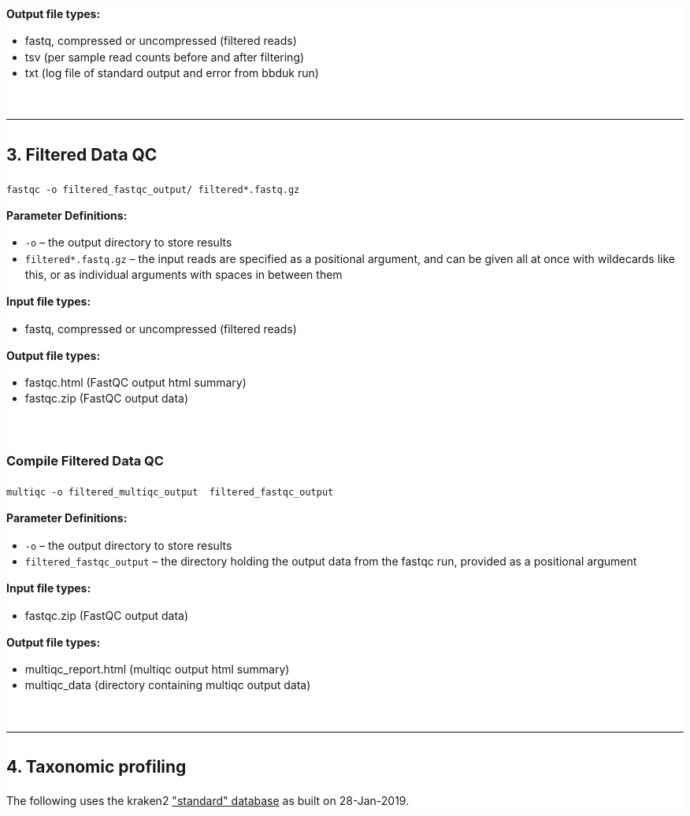**Output file types:**

* fastq, compressed or uncompressed (filtered reads)
* tsv (per sample read counts before and after filtering)
* txt (log file of standard output and error from bbduk run)

<br>

---

## 3. Filtered Data QC
```
fastqc -o filtered_fastqc_output/ filtered*.fastq.gz
```

**Parameter Definitions:**

*	`-o` – the output directory to store results  
*	`filtered*.fastq.gz` – the input reads are specified as a positional argument, and can be given all at once with wildecards like this, or as individual arguments with spaces in between them  

**Input file types:**

* fastq, compressed or uncompressed (filtered reads)

**Output file types:**

* fastqc.html (FastQC output html summary)
* fastqc.zip (FastQC output data)

<br>

### Compile Filtered Data QC
```
multiqc -o filtered_multiqc_output  filtered_fastqc_output
```

**Parameter Definitions:**

*	`-o` – the output directory to store results
*	`filtered_fastqc_output` – the directory holding the output data from the fastqc run, provided as a positional argument

**Input file types:**

* fastqc.zip (FastQC output data)

**Output file types:**

* multiqc_report.html (multiqc output html summary)
* multiqc_data (directory containing multiqc output data)

<br>

---

## 4. Taxonomic profiling 
The following uses the kraken2 ["standard" database](https://ccb.jhu.edu/software/kraken2/index.shtml?t=manual#standard-kraken-2-database) as built on 28-Jan-2019.  
